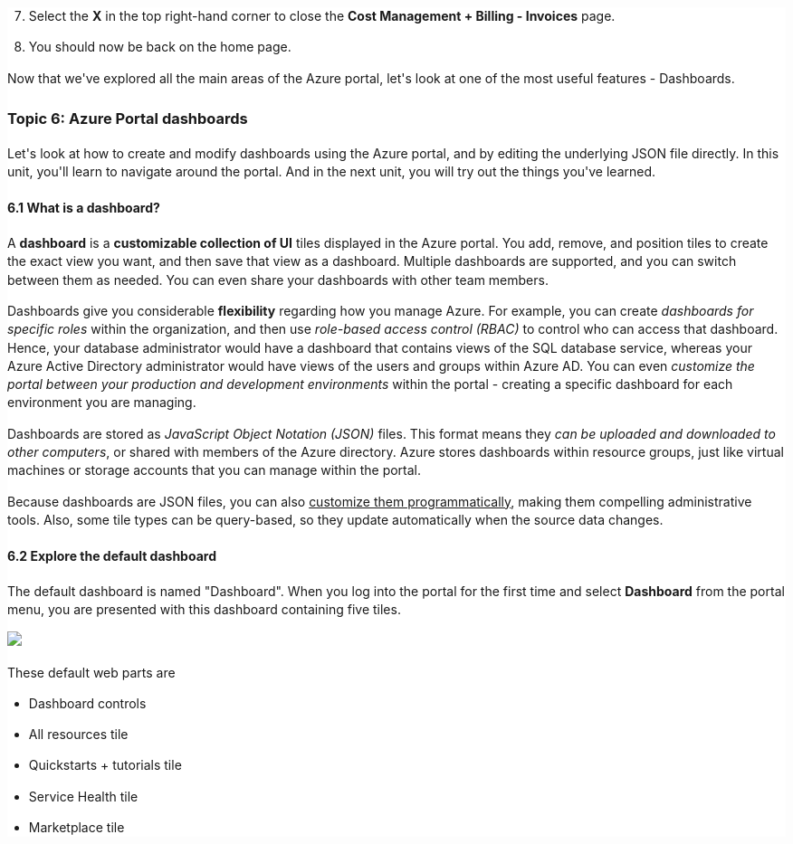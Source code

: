 7.  Select the **X** in the top right-hand corner to close the **Cost Management + Billing - Invoices** page.

8.  You should now be back on the home page.

Now that we've explored all the main areas of the Azure portal, let's look at one of the most useful features - Dashboards.

### Topic 6: Azure Portal dashboards

Let's look at how to create and modify dashboards using the Azure portal, and by editing the underlying JSON file directly. In this unit, you'll learn to navigate around the portal. And in the next unit, you will try out the things you've learned.

#### 6.1 What is a dashboard?

A **dashboard** is a **customizable collection of UI** tiles displayed in the Azure portal. You add, remove, and position tiles to create the exact view you want, and then save that view as a dashboard. Multiple dashboards are supported, and you can switch between them as needed. You can even share your dashboards with other team members.

Dashboards give you considerable **flexibility** regarding how you manage Azure. For example, you can create *dashboards for specific roles* within the organization, and then use *role-based access control (RBAC)* to control who can access that dashboard. Hence, your database administrator would have a dashboard that contains views of the SQL database service, whereas your Azure Active Directory administrator would have views of the users and groups within Azure AD. You can even *customize the portal between your production and development environments* within the portal - creating a specific dashboard for each environment you are managing.

Dashboards are stored as *JavaScript Object Notation (JSON)* files. This format means they *can be uploaded and downloaded to other computers*, or shared with members of the Azure directory. Azure stores dashboards within resource groups, just like virtual machines or storage accounts that you can manage within the portal.

Because dashboards are JSON files, you can also [customize them programmatically](https://docs.microsoft.com/azure/azure-portal/azure-portal-dashboards-create-programmatically), making them compelling administrative tools. Also, some tile types can be query-based, so they update automatically when the source data changes.

#### 6.2 Explore the default dashboard

The default dashboard is named "Dashboard". When you log into the portal for the first time and select **Dashboard** from the portal menu, you are presented with this dashboard containing five tiles.

![](https://docs.microsoft.com/en-gb/learn/modules/tour-azure-portal/media/6-dashboard-default-webparts.png)

These default web parts are

-   Dashboard controls

-   All resources tile

-   Quickstarts + tutorials tile

-   Service Health tile

-   Marketplace tile
